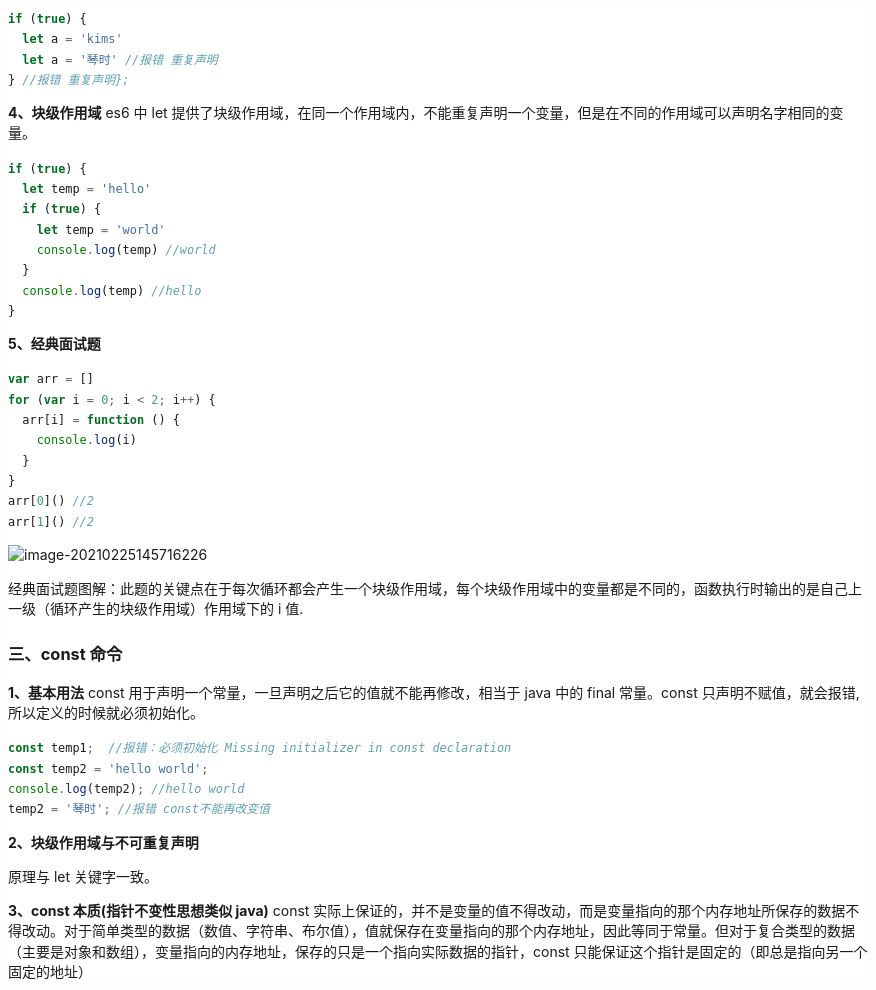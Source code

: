 ```javascript
if (true) {
  let a = 'kims'
  let a = '琴时' //报错 重复声明
} //报错 重复声明};
```

**4、块级作用域**
es6 中 let 提供了块级作用域，在同一个作用域内，不能重复声明一个变量，但是在不同的作用域可以声明名字相同的变量。

```javascript
if (true) {
  let temp = 'hello'
  if (true) {
    let temp = 'world'
    console.log(temp) //world
  }
  console.log(temp) //hello
}
```

**5、经典面试题**

```javascript
var arr = []
for (var i = 0; i < 2; i++) {
  arr[i] = function () {
    console.log(i)
  }
}
arr[0]() //2
arr[1]() //2
```

![image-20210225145716226](https://gitee.com/gzcc_kims/figure/raw/master/image-20210225145716226.png)

经典面试题图解：此题的关键点在于每次循环都会产生一个块级作用域，每个块级作用域中的变量都是不同的，函数执行时输出的是自己上一级（循环产生的块级作用域）作用域下的 i 值.

### 三、const 命令

**1、基本用法**
const 用于声明一个常量，一旦声明之后它的值就不能再修改，相当于 java 中的 final 常量。const 只声明不赋值，就会报错,所以定义的时候就必须初始化。

```JavaScript
const temp1;  //报错：必须初始化 Missing initializer in const declaration
const temp2 = 'hello world';
console.log(temp2); //hello world
temp2 = '琴时'; //报错 const不能再改变值
```

**2、块级作用域与不可重复声明**

原理与 let 关键字一致。

**3、const 本质(指针不变性思想类似 java)**
const 实际上保证的，并不是变量的值不得改动，而是变量指向的那个内存地址所保存的数据不得改动。对于简单类型的数据（数值、字符串、布尔值），值就保存在变量指向的那个内存地址，因此等同于常量。但对于复合类型的数据（主要是对象和数组），变量指向的内存地址，保存的只是一个指向实际数据的指针，const 只能保证这个指针是固定的（即总是指向另一个固定的地址）


  [s1]: '张三',